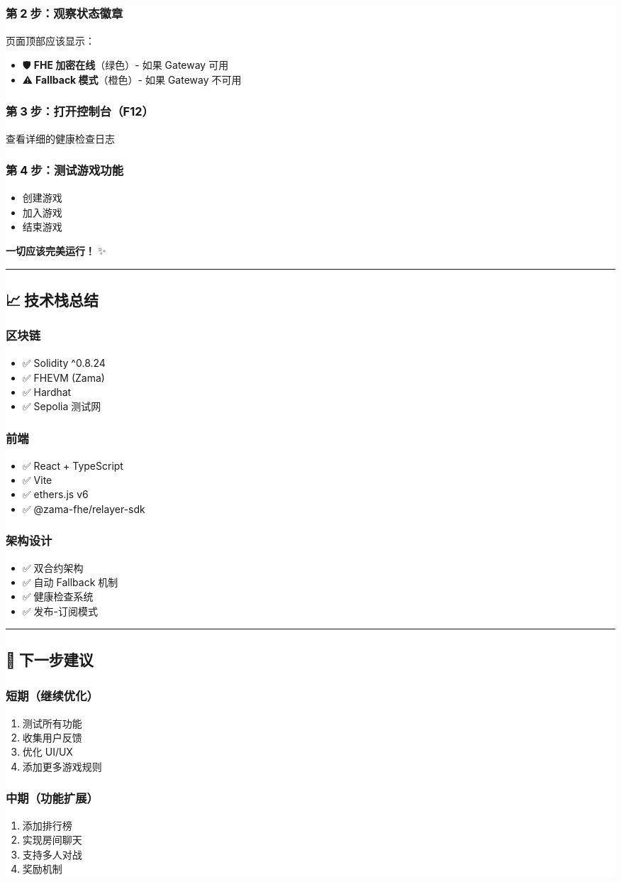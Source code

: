 ### 第 2 步：观察状态徽章
页面顶部应该显示：
- 🛡️ **FHE 加密在线**（绿色）- 如果 Gateway 可用
- ⚠️ **Fallback 模式**（橙色）- 如果 Gateway 不可用

### 第 3 步：打开控制台（F12）
查看详细的健康检查日志

### 第 4 步：测试游戏功能
- 创建游戏
- 加入游戏
- 结束游戏

**一切应该完美运行！** ✨

---

## 📈 技术栈总结

### 区块链
- ✅ Solidity ^0.8.24
- ✅ FHEVM (Zama)
- ✅ Hardhat
- ✅ Sepolia 测试网

### 前端
- ✅ React + TypeScript
- ✅ Vite
- ✅ ethers.js v6
- ✅ @zama-fhe/relayer-sdk

### 架构设计
- ✅ 双合约架构
- ✅ 自动 Fallback 机制
- ✅ 健康检查系统
- ✅ 发布-订阅模式

---

## 🎯 下一步建议

### 短期（继续优化）
1. 测试所有功能
2. 收集用户反馈
3. 优化 UI/UX
4. 添加更多游戏规则

### 中期（功能扩展）
1. 添加排行榜
2. 实现房间聊天
3. 支持多人对战
4. 奖励机制
